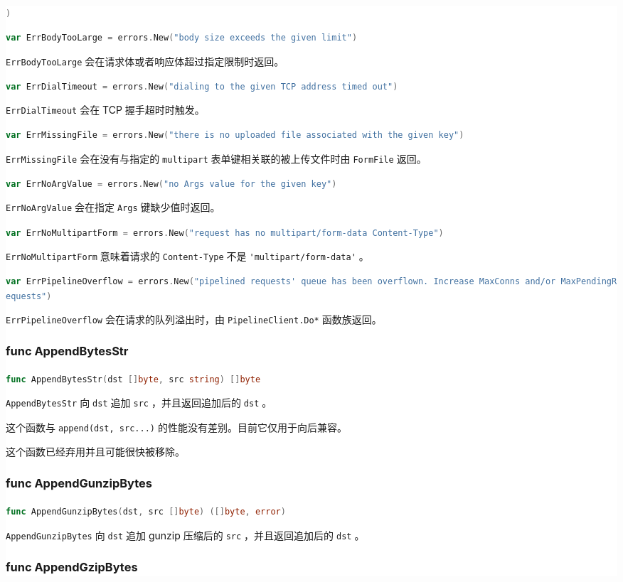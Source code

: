 ```go
)
```

```go
var ErrBodyTooLarge = errors.New("body size exceeds the given limit")
```

`ErrBodyTooLarge` 会在请求体或者响应体超过指定限制时返回。

```go
var ErrDialTimeout = errors.New("dialing to the given TCP address timed out")
```

`ErrDialTimeout` 会在 TCP 握手超时时触发。

```go
var ErrMissingFile = errors.New("there is no uploaded file associated with the given key")
```

`ErrMissingFile` 会在没有与指定的 `multipart` 表单键相关联的被上传文件时由 `FormFile` 返回。

```go
var ErrNoArgValue = errors.New("no Args value for the given key")
```

`ErrNoArgValue` 会在指定 `Args` 键缺少值时返回。

```go
var ErrNoMultipartForm = errors.New("request has no multipart/form-data Content-Type")
```

`ErrNoMultipartForm` 意味着请求的 `Content-Type` 不是 `'multipart/form-data'` 。

```go
var ErrPipelineOverflow = errors.New("pipelined requests' queue has been overflown. Increase MaxConns and/or MaxPendingRequests")
```

`ErrPipelineOverflow` 会在请求的队列溢出时，由 `PipelineClient.Do*` 函数族返回。

### func AppendBytesStr

```go
func AppendBytesStr(dst []byte, src string) []byte
```

`AppendBytesStr` 向 `dst` 追加 `src` ，并且返回追加后的 `dst` 。

这个函数与 `append(dst, src...)` 的性能没有差别。目前它仅用于向后兼容。

这个函数已经弃用并且可能很快被移除。

### func AppendGunzipBytes

```go
func AppendGunzipBytes(dst, src []byte) ([]byte, error)
```

`AppendGunzipBytes` 向 `dst` 追加 gunzip 压缩后的 `src` ，并且返回追加后的 `dst` 。

### func AppendGzipBytes
